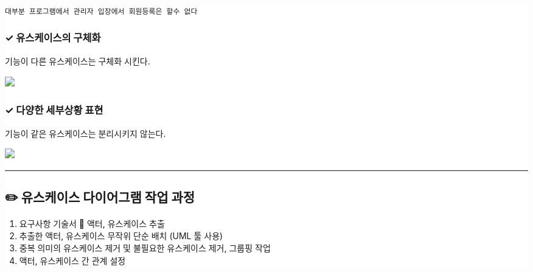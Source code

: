 `대부분 프로그램에서 관리자 입장에서 회원등록은 할수 없다`

### ✓ 유스케이스의 구체화

기능이 다른 유스케이스는 구체화 시킨다.

<img src="https://user-images.githubusercontent.com/105089699/195257271-bb2ecb45-b168-471c-aac2-586cd90f8230.png" width="70%">

### ✓ 다양한 세부상황 표현

기능이 같은 유스케이스는 분리시키지 않는다.

<img src="https://user-images.githubusercontent.com/105089699/195257249-3e8fc446-f147-4544-bdfe-5a6f3bf63f09.png" width="70%">

---

## ✏️ 유스케이스 다이어그램 작업 과정

1. 요구사항 기술서  액터, 유스케이스 추출
2. 추출한 액터, 유스케이스 무작위 단순 배치 (UML 툴 사용)
3. 중복 의미의 유스케이스 제거 및 불필요한 유스케이스 제거, 그룹핑 작업
4. 액터, 유스케이스 간 관계 설정
